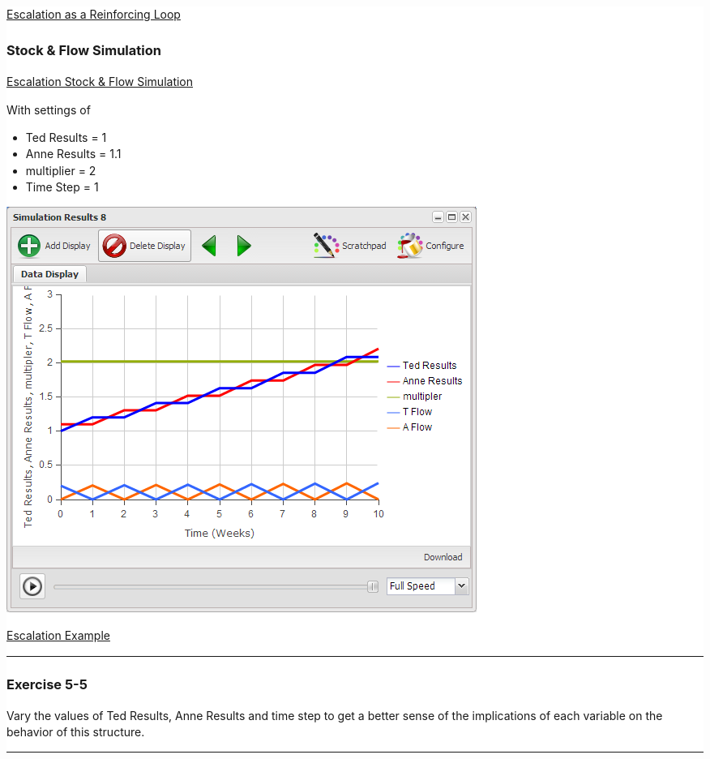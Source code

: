 [Escalation as a Reinforcing Loop](http://insightmaker.com/insight/970)

### Stock & Flow Simulation ###

<IFRAME SRC="http://InsightMaker.com/insight/972?embed=0&editor=1&topBar=1&sideBar=1&zoom=0" TITLE="" width=950 height=650></IFRAME>

[Escalation Stock & Flow Simulation](http://insightmaker.com/insight/972)

With settings of

- Ted Results = 1
- Anne Results = 1.1
- multiplier = 2
- Time Step = 1

![](05-im-972.png)

[Escalation Example](http://insightmaker.com/insight/972)

----------

### Exercise 5-5 

Vary the values of Ted Results, Anne Results and time step to get a better sense of the implications of each variable on the behavior of this structure. 

----------
